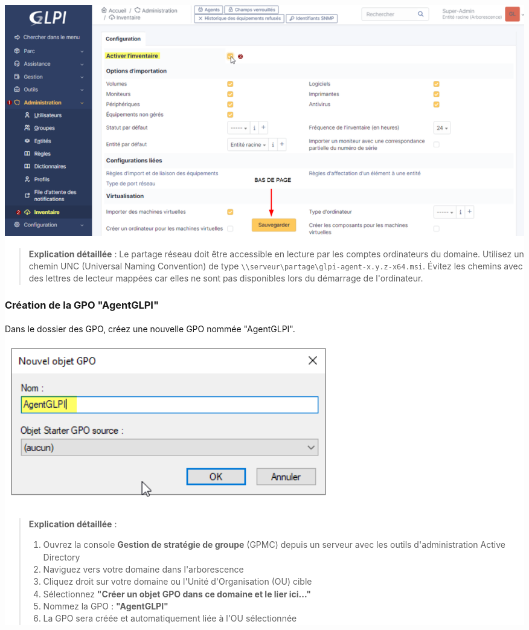![Placement du MSI sur un partage réseau](../../assets/assets-deploiement-de-l-agent-glpi-via-une-gpo/deploiement-de-l-agent-glpi-via-une-gpo/ImageGPOGLPI2.png)

> **Explication détaillée** : Le partage réseau doit être accessible en lecture par les comptes ordinateurs du domaine. Utilisez un chemin UNC (Universal Naming Convention) de type `\\serveur\partage\glpi-agent-x.y.z-x64.msi`. Évitez les chemins avec des lettres de lecteur mappées car elles ne sont pas disponibles lors du démarrage de l'ordinateur.

### Création de la GPO "AgentGLPI"

Dans le dossier des GPO, créez une nouvelle GPO nommée "AgentGLPI".

![Création de la GPO AgentGLPI](../../assets/assets-deploiement-de-l-agent-glpi-via-une-gpo/deploiement-de-l-agent-glpi-via-une-gpo/ImageGPOGLPI3.png)

> **Explication détaillée** : 
> 1. Ouvrez la console **Gestion de stratégie de groupe** (GPMC) depuis un serveur avec les outils d'administration Active Directory
> 2. Naviguez vers votre domaine dans l'arborescence
> 3. Cliquez droit sur votre domaine ou l'Unité d'Organisation (OU) cible
> 4. Sélectionnez **"Créer un objet GPO dans ce domaine et le lier ici..."**
> 5. Nommez la GPO : **"AgentGLPI"**
> 6. La GPO sera créée et automatiquement liée à l'OU sélectionnée
